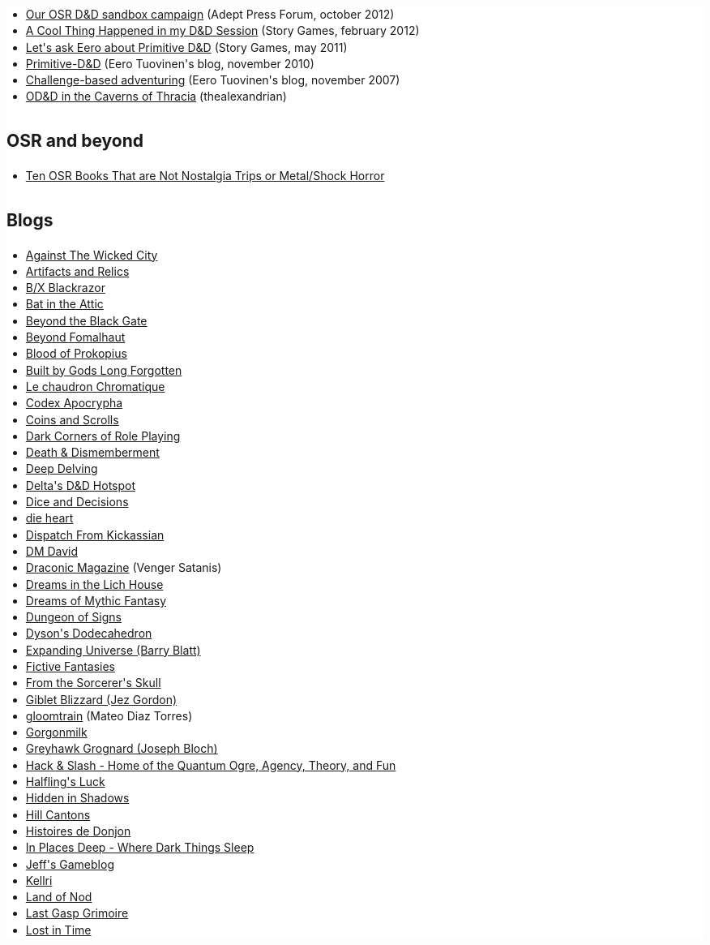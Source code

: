 - [Our OSR D&D sandbox campaign](http://indie-rpgs.com/adept/index.php?topic=63.0) (Adept Press Forum, october 2012)
- [A Cool Thing Happened in my D&D Session](http://story-games.com/forums/discussion/15822/) (Story Games, february 2012)
- [Let's ask Eero about Primitive D&D](http://story-games.com/forums/discussion/14363/) (Story Games, may 2011)
- [Primitive-D&D](https://isabout.wordpress.com/2007/10/24/primitive-dd/) (Eero Tuovinen's blog, november 2010)
- [Challenge-based adventuring](https://isabout.wordpress.com/2007/11/01/challenge-based-adventuring/) (Eero Tuovinen's blog, november 2007)
- [OD&D in the Caverns of Thracia](http://www.thealexandrian.net/creations/talesfromthetable/tale04-odnd-thracia.html) (thealexandrian)

## OSR and beyond

- [Ten OSR Books That are Not Nostalgia Trips or Metal/Shock Horror](http://hydraco-op.tumblr.com/post/142237871226/ten-osr-books-that-are-not-nostalgia-trips-or)

## Blogs

- [Against The Wicked City](http://udan-adan.blogspot.fr/)
- [Artifacts and Relics](http://artifactsandrelics.blogspot.fr/)
- [B/X Blackrazor](http://bxblackrazor.blogspot.fr/)
- [Bat in the Attic](http://batintheattic.blogspot.jp/)
- [Beyond the Black Gate](http://beyondtheblackgate.blogspot.fr/)
- [Beyond Fomalhaut](http://beyondfomalhaut.blogspot.fr/)
- [Blood of Prokopius](http://bloodofprokopius.blogspot.com)
- [Built by Gods Long Forgotten](http://builtbygodslongforgotten.blogspot.fr/)
- [Le chaudron Chromatique](http://chaudronchromatique.blogspot.ca/)
- [Codex Apocrypha](http://codexapocrypha.blogspot.ca/)
- [Coins and Scrolls](https://coinsandscrolls.blogspot.fr/)
- [Dark Corners of Role Playing](http://darkcornersofrpging.blogspot.jp/)
- [Death & Dismemberment](http://deathanddismemberment.blogspot.fr/)
- [Deep Delving](https://deepdelving.wordpress.com/)
- [Delta's D&D Hotspot](http://deltasdnd.blogspot.fr/)
- [Dice and Decisions](http://rpg-maths.blogspot.fr/)
- [die heart](http://dieheart.net/)
- [Dispatch From Kickassian](http://www.kickassistan.net/)
- [DM David](http://dmdavid.com/)
- [Draconic Magazine](http://draconicmagazine.com/) (Venger Satanis)
- [Dreams in the Lich House](http://dreamsinthelichhouse.blogspot.fr)
- [Dreams of Mythic Fantasy](http://dreamsofmythicfantasy.blogspot.fr)
- [Dungeon of Signs](http://dungeonofsigns.blogspot.fr/)
- [Dyson's Dodecahedron](https://rpgcharacters.wordpress.com/)
- [Expanding Universe (Barry Blatt)](http://expanduniver.blogspot.fr/)
- [Fictive Fantasies](https://fictivefantasies.wordpress.com/)
- [From the Sorcerer's Skull](http://sorcerersskull.blogspot.fr/)
- [Giblet Blizzard (Jez Gordon)](http://gibletblizzard.blogspot.fr/)
- [gloomtrain](http://gloomtrain.blogspot.fr/) (Mateo Diaz Torres)
- [Gorgonmilk](http://gorgonmilk.blogspot.ca/)
- [Greyhawk Grognard (Joseph Bloch)](http://greyhawkgrognard.blogspot.fr/)
- [Hack & Slash - Home of the Quantum Ogre, Agency, Theory, and Fun](http://hackslashmaster.blogspot.com)
- [Halfling's Luck](http://halflingsluck.blogspot.com/)
- [Hidden in Shadows](http://boggswood.blogspot.com/)
- [Hill Cantons](http://hillcantons.blogspot.com/)
- [Histoires de Donjon](http://dungeons-stories.blogspot.fr/)
- [In Places Deep - Where Dark Things Sleep](http://inplacesdeep.blogspot.fr)
- [Jeff's Gameblog](http://jrients.blogspot.fr/)
- [Kellri](http://kellri.blogspot.fr/)
- [Land of Nod](http://matt-landofnod.blogspot.fr/)
- [Last Gasp Grimoire](http://www.lastgaspgrimoire.com/)
- [Lost in Time](https://clawcarver.wordpress.com/)